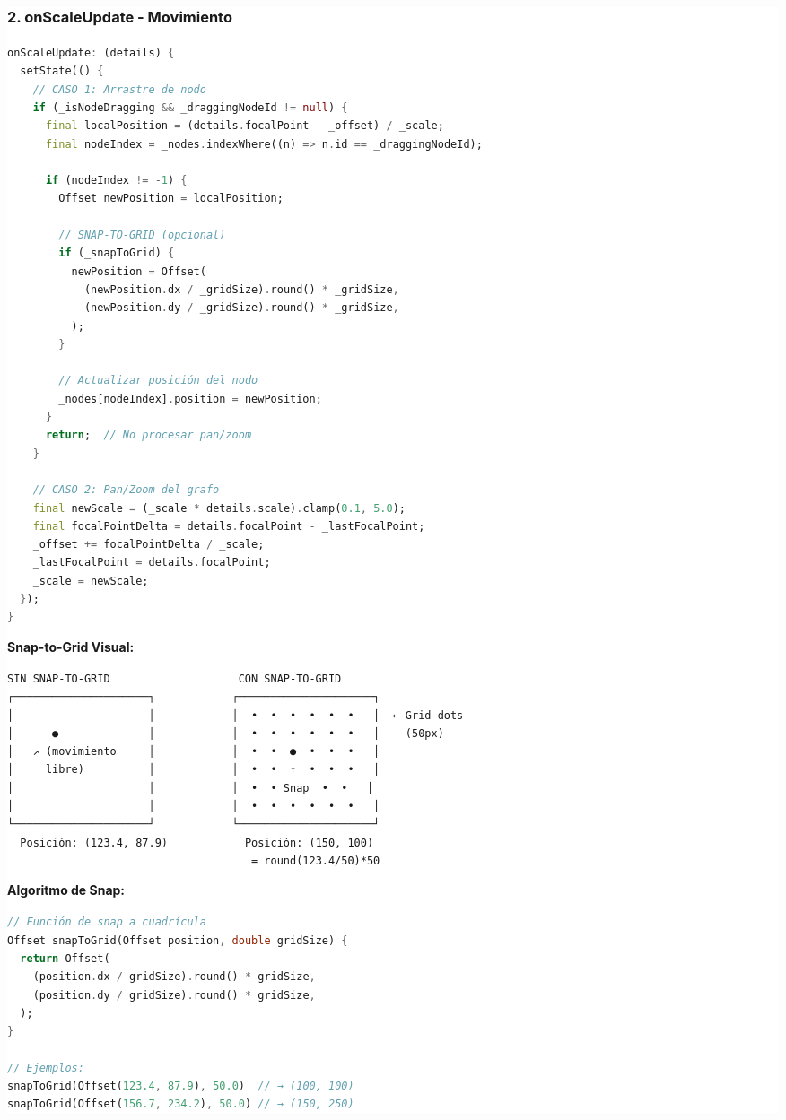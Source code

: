 ### 2. onScaleUpdate - Movimiento

```dart
onScaleUpdate: (details) {
  setState(() {
    // CASO 1: Arrastre de nodo
    if (_isNodeDragging && _draggingNodeId != null) {
      final localPosition = (details.focalPoint - _offset) / _scale;
      final nodeIndex = _nodes.indexWhere((n) => n.id == _draggingNodeId);
      
      if (nodeIndex != -1) {
        Offset newPosition = localPosition;
        
        // SNAP-TO-GRID (opcional)
        if (_snapToGrid) {
          newPosition = Offset(
            (newPosition.dx / _gridSize).round() * _gridSize,
            (newPosition.dy / _gridSize).round() * _gridSize,
          );
        }
        
        // Actualizar posición del nodo
        _nodes[nodeIndex].position = newPosition;
      }
      return;  // No procesar pan/zoom
    }
    
    // CASO 2: Pan/Zoom del grafo
    final newScale = (_scale * details.scale).clamp(0.1, 5.0);
    final focalPointDelta = details.focalPoint - _lastFocalPoint;
    _offset += focalPointDelta / _scale;
    _lastFocalPoint = details.focalPoint;
    _scale = newScale;
  });
}
```

**Snap-to-Grid Visual:**
```
SIN SNAP-TO-GRID                    CON SNAP-TO-GRID
┌─────────────────────┐            ┌─────────────────────┐
│                     │            │  •  •  •  •  •  •   │  ← Grid dots
│      ●              │            │  •  •  •  •  •  •   │    (50px)
│   ↗ (movimiento     │            │  •  •  ●  •  •  •   │
│     libre)          │            │  •  •  ↑  •  •  •   │
│                     │            │  •  • Snap  •  •   │
│                     │            │  •  •  •  •  •  •   │
└─────────────────────┘            └─────────────────────┘
  Posición: (123.4, 87.9)            Posición: (150, 100)
                                      = round(123.4/50)*50
```

**Algoritmo de Snap:**
```dart
// Función de snap a cuadrícula
Offset snapToGrid(Offset position, double gridSize) {
  return Offset(
    (position.dx / gridSize).round() * gridSize,
    (position.dy / gridSize).round() * gridSize,
  );
}

// Ejemplos:
snapToGrid(Offset(123.4, 87.9), 50.0)  // → (100, 100)
snapToGrid(Offset(156.7, 234.2), 50.0) // → (150, 250)
```